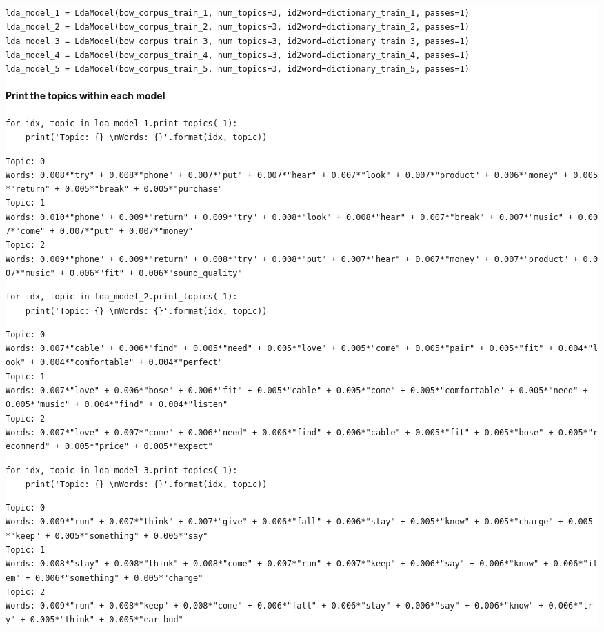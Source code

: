 ```pyspark3
lda_model_1 = LdaModel(bow_corpus_train_1, num_topics=3, id2word=dictionary_train_1, passes=1)
lda_model_2 = LdaModel(bow_corpus_train_2, num_topics=3, id2word=dictionary_train_2, passes=1)
lda_model_3 = LdaModel(bow_corpus_train_3, num_topics=3, id2word=dictionary_train_3, passes=1)
lda_model_4 = LdaModel(bow_corpus_train_4, num_topics=3, id2word=dictionary_train_4, passes=1)
lda_model_5 = LdaModel(bow_corpus_train_5, num_topics=3, id2word=dictionary_train_5, passes=1)
```

#### Print the topics within each model


```pyspark3
for idx, topic in lda_model_1.print_topics(-1):
    print('Topic: {} \nWords: {}'.format(idx, topic))
```

    Topic: 0 
    Words: 0.008*"try" + 0.008*"phone" + 0.007*"put" + 0.007*"hear" + 0.007*"look" + 0.007*"product" + 0.006*"money" + 0.005*"return" + 0.005*"break" + 0.005*"purchase"
    Topic: 1 
    Words: 0.010*"phone" + 0.009*"return" + 0.009*"try" + 0.008*"look" + 0.008*"hear" + 0.007*"break" + 0.007*"music" + 0.007*"come" + 0.007*"put" + 0.007*"money"
    Topic: 2 
    Words: 0.009*"phone" + 0.009*"return" + 0.008*"try" + 0.008*"put" + 0.007*"hear" + 0.007*"money" + 0.007*"product" + 0.007*"music" + 0.006*"fit" + 0.006*"sound_quality"


```pyspark3
for idx, topic in lda_model_2.print_topics(-1):
    print('Topic: {} \nWords: {}'.format(idx, topic))
```

    Topic: 0 
    Words: 0.007*"cable" + 0.006*"find" + 0.005*"need" + 0.005*"love" + 0.005*"come" + 0.005*"pair" + 0.005*"fit" + 0.004*"look" + 0.004*"comfortable" + 0.004*"perfect"
    Topic: 1 
    Words: 0.007*"love" + 0.006*"bose" + 0.006*"fit" + 0.005*"cable" + 0.005*"come" + 0.005*"comfortable" + 0.005*"need" + 0.005*"music" + 0.004*"find" + 0.004*"listen"
    Topic: 2 
    Words: 0.007*"love" + 0.007*"come" + 0.006*"need" + 0.006*"find" + 0.006*"cable" + 0.005*"fit" + 0.005*"bose" + 0.005*"recommend" + 0.005*"price" + 0.005*"expect"


```pyspark3
for idx, topic in lda_model_3.print_topics(-1):
    print('Topic: {} \nWords: {}'.format(idx, topic))
```

    Topic: 0 
    Words: 0.009*"run" + 0.007*"think" + 0.007*"give" + 0.006*"fall" + 0.006*"stay" + 0.005*"know" + 0.005*"charge" + 0.005*"keep" + 0.005*"something" + 0.005*"say"
    Topic: 1 
    Words: 0.008*"stay" + 0.008*"think" + 0.008*"come" + 0.007*"run" + 0.007*"keep" + 0.006*"say" + 0.006*"know" + 0.006*"item" + 0.006*"something" + 0.005*"charge"
    Topic: 2 
    Words: 0.009*"run" + 0.008*"keep" + 0.008*"come" + 0.006*"fall" + 0.006*"stay" + 0.006*"say" + 0.006*"know" + 0.006*"try" + 0.005*"think" + 0.005*"ear_bud"
